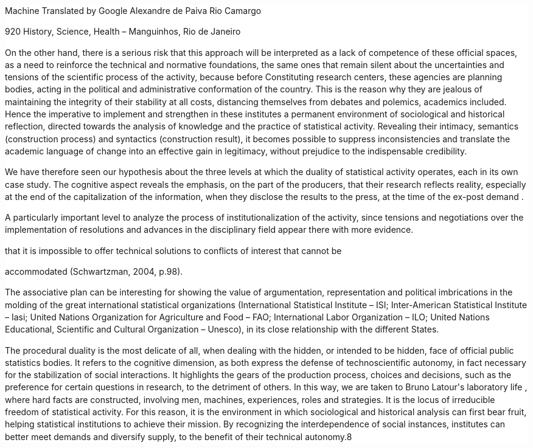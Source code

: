 Machine Translated by Google
Alexandre de Paiva Rio Camargo

920 History, Science, Health – Manguinhos, Rio de Janeiro

On the other hand, there is a serious risk that this approach will be interpreted as a lack
of competence of these official spaces, as a need to reinforce the technical and normative
foundations, the same ones that remain silent about the uncertainties and tensions of the
scientific process of the activity, because before Constituting research centers, these
agencies are planning bodies, acting in the political and administrative conformation of the
country. This is the reason why they are jealous of maintaining the integrity of their stability
at all costs, distancing themselves from debates and polemics, academics included. Hence
the imperative to implement and strengthen in these institutes a permanent environment of
sociological and historical reflection, directed towards the analysis of knowledge and the
practice of statistical activity. Revealing their intimacy, semantics (construction process) and
syntactics (construction result), it becomes possible to suppress inconsistencies and translate
the academic language of change into an effective gain in legitimacy, without prejudice to the indispensable credibility.

We have therefore seen our hypothesis about the three levels at which the duality of
statistical activity operates, each in its own case study. The cognitive aspect reveals the
emphasis, on the part of the producers, that their research reflects reality, especially at the
end of the capitalization of the information, when they disclose the results to the press, at the
time of the ex-post demand .

A particularly important level to analyze the process of institutionalization of the activity, since
tensions and negotiations over the implementation of resolutions and advances in the
disciplinary field appear there with more evidence.

that it is impossible to offer technical solutions to conflicts of interest that cannot be

accommodated (Schwartzman, 2004, p.98).

The associative plan can be interesting for showing the value of argumentation,
representation and political imbrications in the molding of the great international statistical
organizations (International Statistical Institute – ISI; Inter-American Statistical Institute – Iasi;
United Nations Organization for Agriculture and Food – FAO; International Labor Organization
– ILO; United Nations Educational, Scientific and Cultural Organization – Unesco), in its close
relationship with the different States.

The procedural duality is the most delicate of all, when dealing with the hidden, or intended
to be hidden, face of official public statistics bodies. It refers to the cognitive dimension, as
both express the defense of technoscientific autonomy, in fact necessary for the stabilization
of social interactions. It highlights the gears of the production process, choices and decisions,
such as the preference for certain questions in research, to the detriment of others. In this
way, we are taken to Bruno Latour's laboratory life , where hard facts are constructed,
involving men, machines, experiences, roles and strategies. It is the locus of irreducible
freedom of statistical activity. For this reason, it is the environment in which sociological and
historical analysis can first bear fruit, helping statistical institutions to achieve their mission.
By recognizing the interdependence of social instances, institutes can better meet demands
and diversify supply, to the benefit of their technical autonomy.8
